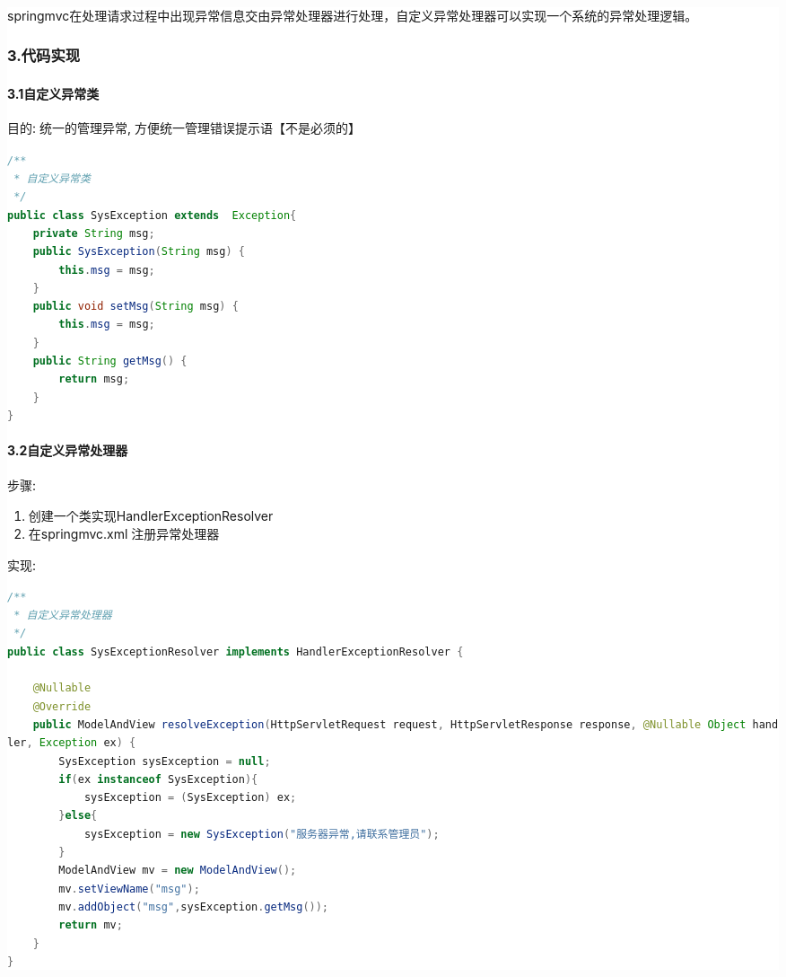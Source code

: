 ​	springmvc在处理请求过程中出现异常信息交由异常处理器进行处理，自定义异常处理器可以实现一个系统的异常处理逻辑。



### 3.代码实现

#### 3.1自定义异常类

目的: 统一的管理异常, 方便统一管理错误提示语【不是必须的】

```java
/**
 * 自定义异常类
 */
public class SysException extends  Exception{
    private String msg;
    public SysException(String msg) {
        this.msg = msg;
    }
    public void setMsg(String msg) {
        this.msg = msg;
    }
    public String getMsg() {
        return msg;
    }
}
```

#### 3.2自定义异常处理器

步骤:

1. 创建一个类实现HandlerExceptionResolver
2. 在springmvc.xml 注册异常处理器

实现:

```java
/**
 * 自定义异常处理器
 */
public class SysExceptionResolver implements HandlerExceptionResolver {

    @Nullable
    @Override
    public ModelAndView resolveException(HttpServletRequest request, HttpServletResponse response, @Nullable Object handler, Exception ex) {
        SysException sysException = null;
        if(ex instanceof SysException){
            sysException = (SysException) ex;
        }else{
            sysException = new SysException("服务器异常,请联系管理员");
        }
        ModelAndView mv = new ModelAndView();
        mv.setViewName("msg");
        mv.addObject("msg",sysException.getMsg());
        return mv;
    }
}
```
